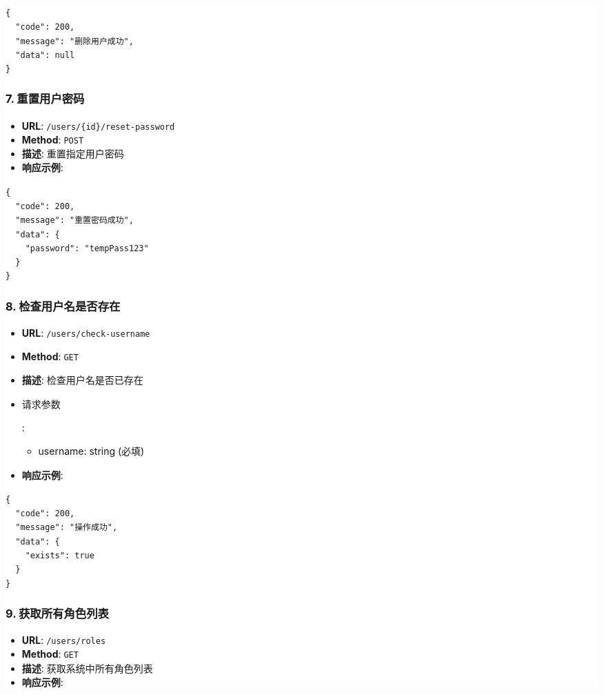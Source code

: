 ```
{
  "code": 200,
  "message": "删除用户成功",
  "data": null
}
```

### 7. 重置用户密码

- **URL**: `/users/{id}/reset-password`
- **Method**: `POST`
- **描述**: 重置指定用户密码
- **响应示例**:

```
{
  "code": 200,
  "message": "重置密码成功",
  "data": {
    "password": "tempPass123"
  }
}
```

### 8. 检查用户名是否存在

- **URL**: `/users/check-username`

- **Method**: `GET`

- **描述**: 检查用户名是否已存在

- 请求参数

  : 

  - username: string (必填)

- **响应示例**:

```
{
  "code": 200,
  "message": "操作成功",
  "data": {
    "exists": true
  }
}
```

### 9. 获取所有角色列表

- **URL**: `/users/roles`
- **Method**: `GET`
- **描述**: 获取系统中所有角色列表
- **响应示例**:
